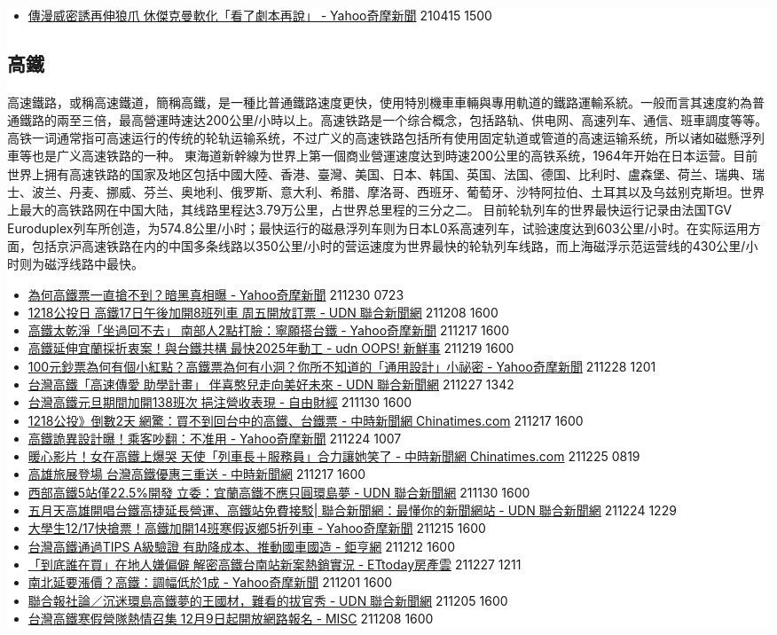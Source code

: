 - [傳漫威密誘再伸狼爪 休傑克曼軟化「看了劇本再說」 - Yahoo奇摩新聞](https://tw.news.yahoo.com/%E5%82%B3%E6%BC%AB%E5%A8%81%E5%AF%86%E8%AA%98%E5%86%8D%E4%BC%B8%E7%8B%BC%E7%88%AA-%E4%BC%91%E5%82%91%E5%85%8B%E6%9B%BC%E8%BB%9F%E5%8C%96-%E7%9C%8B%E4%BA%86%E5%8A%87%E6%9C%AC%E5%86%8D%E8%AA%AA-083553060.html "傳漫威密誘再伸狼爪 休傑克曼軟化「看了劇本再說」 - Yahoo奇摩新聞") 210415 1500

## 高鐵

高速鐵路，或稱高速鐵道，簡稱高鐵，是一種比普通鐵路速度更快，使用特別機車車輛與專用軌道的鐵路運輸系統。一般而言其速度約為普通鐵路的兩至三倍，最高營運時速达200公里/小時以上。高速铁路是一个综合概念，包括路轨、供电网、高速列车、通信、班車調度等等。高铁一词通常指可高速运行的传统的轮轨运输系统，不过广义的高速铁路包括所有使用固定轨道或管道的高速运输系统，所以诸如磁懸浮列車等也是广义高速铁路的一种。
東海道新幹線为世界上第一個商业營運速度达到時速200公里的高铁系统，1964年开始在日本运营。目前世界上拥有高速铁路的国家及地区包括中國大陸、香港、臺灣、美国、日本、韩国、英国、法国、德国、比利时、盧森堡、荷兰、瑞典、瑞士、波兰、丹麦、挪威、芬兰、奥地利、俄罗斯、意大利、希腊、摩洛哥、西班牙、葡萄牙、沙特阿拉伯、土耳其以及乌兹别克斯坦。世界上最大的高铁路网在中国大陆，其线路里程达3.79万公里，占世界总里程的三分之二。
目前轮轨列车的世界最快运行记录由法国TGV Euroduplex列车所创造，为574.8公里/小时；最快运行的磁悬浮列车则为日本L0系高速列车，试验速度达到603公里/小时。在实际运用方面，包括京沪高速铁路在内的中国多条线路以350公里/小时的营运速度为世界最快的轮轨列车线路，而上海磁浮示范运营线的430公里/小时则为磁浮线路中最快。
- [為何高鐵票一直搶不到？暗黑真相曝 - Yahoo奇摩新聞](https://tw.news.yahoo.com/%E7%82%BA%E4%BD%95%E9%AB%98%E9%90%B5%E7%A5%A8-%E7%9B%B4%E6%90%B6%E4%B8%8D%E5%88%B0-%E6%9A%97%E9%BB%91%E7%9C%9F%E7%9B%B8%E6%9B%9D-232312161.html "為何高鐵票一直搶不到？暗黑真相曝 - Yahoo奇摩新聞") 211230 0723
- [1218公投日 高鐵17日午後加開8班列車 周五開放訂票 - UDN 聯合新聞網](https://udn.com/news/story/7266/5945742 "1218公投日 高鐵17日午後加開8班列車 周五開放訂票 - UDN 聯合新聞網") 211208 1600
- [高鐵太乾淨「坐過回不去」 南部人2點打臉：寧願搭台鐵 - Yahoo奇摩新聞](https://tw.news.yahoo.com/%E9%AB%98%E9%90%B5%E5%A4%AA%E4%B9%BE%E6%B7%A8-%E5%9D%90%E9%81%8E%E5%9B%9E%E4%B8%8D%E5%8E%BB-%E5%8D%97%E9%83%A8%E4%BA%BA2%E9%BB%9E%E6%89%93%E8%87%89-%E5%AF%A7%E9%A1%98%E6%90%AD%E5%8F%B0%E9%90%B5-005758088.html "高鐵太乾淨「坐過回不去」 南部人2點打臉：寧願搭台鐵 - Yahoo奇摩新聞") 211217 1600
- [高鐵延伸宜蘭採折衷案！與台鐵共構 最快2025年動工 - udn OOPS! 新鮮事](https://udn.com/news/story/7266/5973251 "高鐵延伸宜蘭採折衷案！與台鐵共構 最快2025年動工 - udn OOPS! 新鮮事") 211219 1600
- [100元鈔票為何有個小紅點？高鐵票為何有小洞？你所不知道的「通用設計」小祕密 - Yahoo奇摩新聞](https://tw.news.yahoo.com/100-%E5%85%83%E9%88%94%E7%A5%A8%E7%82%BA%E4%BD%95%E6%9C%89%E5%80%8B%E5%B0%8F%E7%B4%85%E9%BB%9E%EF%BC%9F%E9%AB%98%E9%90%B5%E7%A5%A8%E7%82%BA%E4%BD%95%E6%9C%89%E5%B0%8F%E6%B4%9E%EF%BC%9F%E4%BD%A0%E6%89%80%E4%B8%8D%E7%9F%A5%E9%81%93%E7%9A%84%E3%80%8C%E9%80%9A%E7%94%A8%E8%A8%AD%E8%A8%88%E3%80%8D%E5%B0%8F%E7%A5%95%E5%AF%86-040131467.html "100元鈔票為何有個小紅點？高鐵票為何有小洞？你所不知道的「通用設計」小祕密 - Yahoo奇摩新聞") 211228 1201
- [台灣高鐵「高速傳愛 助學計畫」 伴喜憨兒走向美好未來 - UDN 聯合新聞網](https://udn.com/news/story/7266/5990941 "台灣高鐵「高速傳愛 助學計畫」 伴喜憨兒走向美好未來 - UDN 聯合新聞網") 211227 1342
- [台灣高鐵元旦期間加開138班次 挹注營收表現 - 自由財經](https://ec.ltn.com.tw/article/breakingnews/3752670 "台灣高鐵元旦期間加開138班次 挹注營收表現 - 自由財經") 211130 1600
- [1218公投》倒數2天 網驚：買不到回台中的高鐵、台鐵票 - 中時新聞網 Chinatimes.com](https://www.chinatimes.com/realtimenews/20211216005984-260407 "1218公投》倒數2天 網驚：買不到回台中的高鐵、台鐵票 - 中時新聞網 Chinatimes.com") 211217 1600
- [高鐵詭異設計曝！乘客吵翻：不准用 - Yahoo奇摩新聞](https://tw.news.yahoo.com/%E9%AB%98%E9%90%B5%E8%A9%AD%E7%95%B0%E8%A8%AD%E8%A8%88%E6%9B%9D-%E4%B9%98%E5%AE%A2%E5%90%B5%E7%BF%BB-%E4%B8%8D%E5%87%86%E7%94%A8-020753854.html "高鐵詭異設計曝！乘客吵翻：不准用 - Yahoo奇摩新聞") 211224 1007
- [暖心影片！女在高鐵上爆哭 天使「列車長＋服務員」合力讓她笑了 - 中時新聞網 Chinatimes.com](https://www.chinatimes.com/realtimenews/20211225000827-260402 "暖心影片！女在高鐵上爆哭 天使「列車長＋服務員」合力讓她笑了 - 中時新聞網 Chinatimes.com") 211225 0819
- [高雄旅展登場 台灣高鐵優惠三重送 - 中時新聞網](https://www.chinatimes.com/realtimenews/20211217002844-260410 "高雄旅展登場 台灣高鐵優惠三重送 - 中時新聞網") 211217 1600
- [西部高鐵5站僅22.5%開發 立委：宜蘭高鐵不應只圓環島夢 - UDN 聯合新聞網](https://udn.com/news/story/6656/5928003 "西部高鐵5站僅22.5%開發 立委：宜蘭高鐵不應只圓環島夢 - UDN 聯合新聞網") 211130 1600
- [五月天高雄開唱台鐵高捷延長營運、高鐵站免費接駁| 聯合新聞網：最懂你的新聞網站 - UDN 聯合新聞網](https://udn.com/news/story/7327/5985169 "五月天高雄開唱台鐵高捷延長營運、高鐵站免費接駁| 聯合新聞網：最懂你的新聞網站 - UDN 聯合新聞網") 211224 1229
- [大學生12/17快搶票！高鐵加開14班寒假返鄉5折列車 - Yahoo奇摩新聞](https://tw.news.yahoo.com/%E5%A4%A7%E5%AD%B8%E7%94%9F12-17%E5%BF%AB%E6%90%B6%E7%A5%A8-%E9%AB%98%E9%90%B5%E5%8A%A0%E9%96%8B14%E7%8F%AD%E5%AF%92%E5%81%87%E8%BF%94%E9%84%895%E6%8A%98%E5%88%97%E8%BB%8A-023151544.html "大學生12/17快搶票！高鐵加開14班寒假返鄉5折列車 - Yahoo奇摩新聞") 211215 1600
- [台灣高鐵通過TIPS A級驗證 有助降成本、推動國車國造 - 鉅亨網](https://m.cnyes.com/news/id/4786242 "台灣高鐵通過TIPS A級驗證 有助降成本、推動國車國造 - 鉅亨網") 211212 1600
- [「到底誰在買」在地人嫌偏僻 解密高鐵台南站新案熱銷實況 - ETtoday房產雲](https://house.ettoday.net/news/2155408 "「到底誰在買」在地人嫌偏僻 解密高鐵台南站新案熱銷實況 - ETtoday房產雲") 211227 1211
- [南北延要漲價？高鐵：調幅低於1成 - Yahoo奇摩新聞](https://tw.news.yahoo.com/%E5%8D%97%E5%8C%97%E5%BB%B6%E8%A6%81%E6%BC%B2%E5%83%B9-%E9%AB%98%E9%90%B5-%E8%AA%BF%E5%B9%85%E4%BD%8E%E6%96%BC1%E6%88%90-094521348.html "南北延要漲價？高鐵：調幅低於1成 - Yahoo奇摩新聞") 211201 1600
- [聯合報社論／沉迷環島高鐵夢的王國材，難看的拔官秀 - UDN 聯合新聞網](https://udn.com/news/story/7338/5938434 "聯合報社論／沉迷環島高鐵夢的王國材，難看的拔官秀 - UDN 聯合新聞網") 211205 1600
- [台灣高鐵寒假營隊熱情召集 12月9日起開放網路報名 - MISC](https://udn.com/news/story/7266/5946125 "台灣高鐵寒假營隊熱情召集 12月9日起開放網路報名 - MISC") 211208 1600